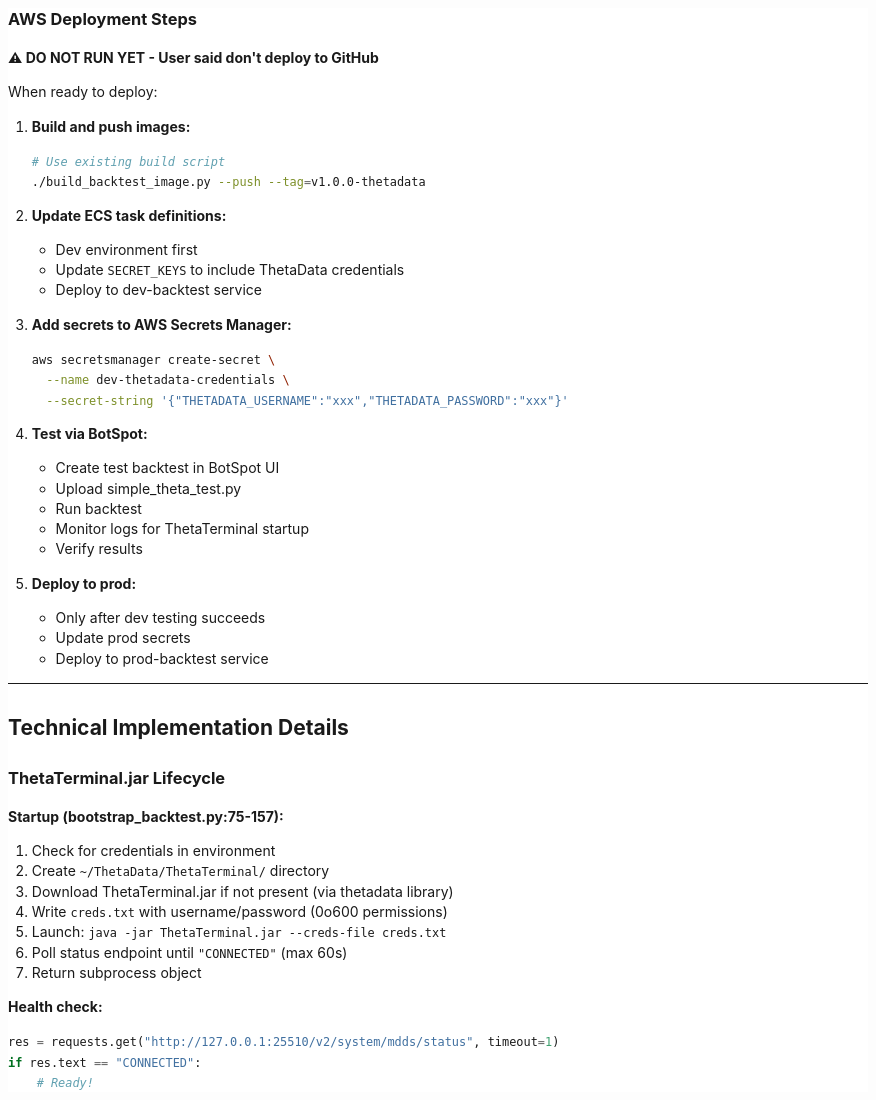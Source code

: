 ### AWS Deployment Steps

**⚠️ DO NOT RUN YET - User said don't deploy to GitHub**

When ready to deploy:

1. **Build and push images:**
   ```bash
   # Use existing build script
   ./build_backtest_image.py --push --tag=v1.0.0-thetadata
   ```

2. **Update ECS task definitions:**
   - Dev environment first
   - Update `SECRET_KEYS` to include ThetaData credentials
   - Deploy to dev-backtest service

3. **Add secrets to AWS Secrets Manager:**
   ```bash
   aws secretsmanager create-secret \
     --name dev-thetadata-credentials \
     --secret-string '{"THETADATA_USERNAME":"xxx","THETADATA_PASSWORD":"xxx"}'
   ```

4. **Test via BotSpot:**
   - Create test backtest in BotSpot UI
   - Upload simple_theta_test.py
   - Run backtest
   - Monitor logs for ThetaTerminal startup
   - Verify results

5. **Deploy to prod:**
   - Only after dev testing succeeds
   - Update prod secrets
   - Deploy to prod-backtest service

---

## Technical Implementation Details

### ThetaTerminal.jar Lifecycle

**Startup (bootstrap_backtest.py:75-157):**
1. Check for credentials in environment
2. Create `~/ThetaData/ThetaTerminal/` directory
3. Download ThetaTerminal.jar if not present (via thetadata library)
4. Write `creds.txt` with username/password (0o600 permissions)
5. Launch: `java -jar ThetaTerminal.jar --creds-file creds.txt`
6. Poll status endpoint until `"CONNECTED"` (max 60s)
7. Return subprocess object

**Health check:**
```python
res = requests.get("http://127.0.0.1:25510/v2/system/mdds/status", timeout=1)
if res.text == "CONNECTED":
    # Ready!
```
